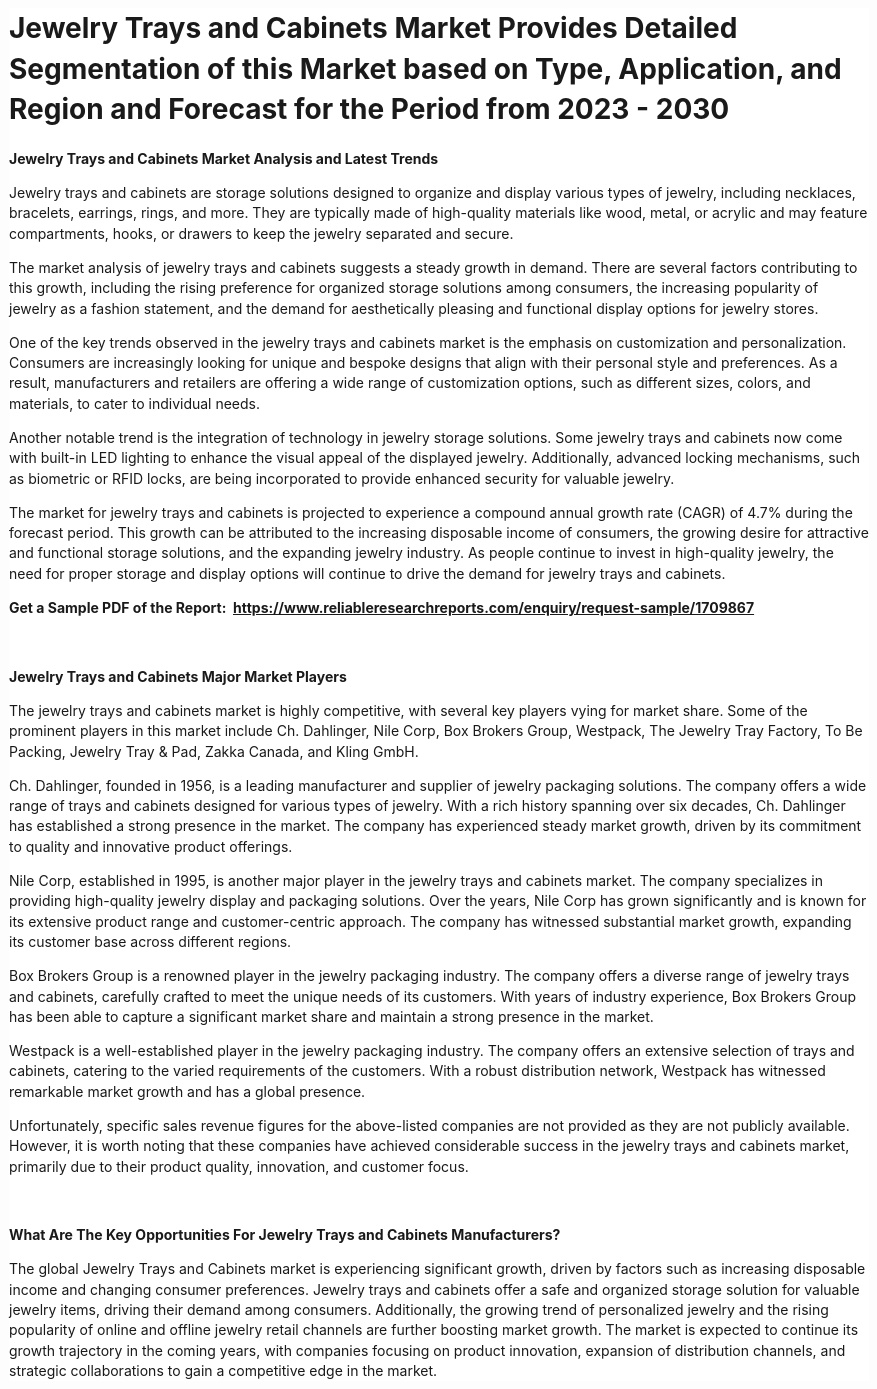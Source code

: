<p><h1>Jewelry Trays and Cabinets Market Provides Detailed Segmentation of this Market based on Type, Application, and Region and Forecast for the Period from 2023 - 2030</h1></p><p><strong>Jewelry Trays and Cabinets Market Analysis and Latest Trends</strong></p>
<p><p>Jewelry trays and cabinets are storage solutions designed to organize and display various types of jewelry, including necklaces, bracelets, earrings, rings, and more. They are typically made of high-quality materials like wood, metal, or acrylic and may feature compartments, hooks, or drawers to keep the jewelry separated and secure.</p><p>The market analysis of jewelry trays and cabinets suggests a steady growth in demand. There are several factors contributing to this growth, including the rising preference for organized storage solutions among consumers, the increasing popularity of jewelry as a fashion statement, and the demand for aesthetically pleasing and functional display options for jewelry stores.</p><p>One of the key trends observed in the jewelry trays and cabinets market is the emphasis on customization and personalization. Consumers are increasingly looking for unique and bespoke designs that align with their personal style and preferences. As a result, manufacturers and retailers are offering a wide range of customization options, such as different sizes, colors, and materials, to cater to individual needs.</p><p>Another notable trend is the integration of technology in jewelry storage solutions. Some jewelry trays and cabinets now come with built-in LED lighting to enhance the visual appeal of the displayed jewelry. Additionally, advanced locking mechanisms, such as biometric or RFID locks, are being incorporated to provide enhanced security for valuable jewelry.</p><p>The market for jewelry trays and cabinets is projected to experience a compound annual growth rate (CAGR) of 4.7% during the forecast period. This growth can be attributed to the increasing disposable income of consumers, the growing desire for attractive and functional storage solutions, and the expanding jewelry industry. As people continue to invest in high-quality jewelry, the need for proper storage and display options will continue to drive the demand for jewelry trays and cabinets.</p></p>
<p><strong>Get a Sample PDF of the Report:&nbsp; <a href="https://www.reliableresearchreports.com/enquiry/request-sample/1709867">https://www.reliableresearchreports.com/enquiry/request-sample/1709867</a></strong></p>
<p>&nbsp;</p>
<p><strong>Jewelry Trays and Cabinets Major Market Players</strong></p>
<p><p>The jewelry trays and cabinets market is highly competitive, with several key players vying for market share. Some of the prominent players in this market include Ch. Dahlinger, Nile Corp, Box Brokers Group, Westpack, The Jewelry Tray Factory, To Be Packing, Jewelry Tray & Pad, Zakka Canada, and Kling GmbH.</p><p>Ch. Dahlinger, founded in 1956, is a leading manufacturer and supplier of jewelry packaging solutions. The company offers a wide range of trays and cabinets designed for various types of jewelry. With a rich history spanning over six decades, Ch. Dahlinger has established a strong presence in the market. The company has experienced steady market growth, driven by its commitment to quality and innovative product offerings.</p><p>Nile Corp, established in 1995, is another major player in the jewelry trays and cabinets market. The company specializes in providing high-quality jewelry display and packaging solutions. Over the years, Nile Corp has grown significantly and is known for its extensive product range and customer-centric approach. The company has witnessed substantial market growth, expanding its customer base across different regions.</p><p>Box Brokers Group is a renowned player in the jewelry packaging industry. The company offers a diverse range of jewelry trays and cabinets, carefully crafted to meet the unique needs of its customers. With years of industry experience, Box Brokers Group has been able to capture a significant market share and maintain a strong presence in the market.</p><p>Westpack is a well-established player in the jewelry packaging industry. The company offers an extensive selection of trays and cabinets, catering to the varied requirements of the customers. With a robust distribution network, Westpack has witnessed remarkable market growth and has a global presence.</p><p>Unfortunately, specific sales revenue figures for the above-listed companies are not provided as they are not publicly available. However, it is worth noting that these companies have achieved considerable success in the jewelry trays and cabinets market, primarily due to their product quality, innovation, and customer focus.</p></p>
<p>&nbsp;</p>
<p><strong>What Are The Key Opportunities For Jewelry Trays and Cabinets Manufacturers?</strong></p>
<p><p>The global Jewelry Trays and Cabinets market is experiencing significant growth, driven by factors such as increasing disposable income and changing consumer preferences. Jewelry trays and cabinets offer a safe and organized storage solution for valuable jewelry items, driving their demand among consumers. Additionally, the growing trend of personalized jewelry and the rising popularity of online and offline jewelry retail channels are further boosting market growth. The market is expected to continue its growth trajectory in the coming years, with companies focusing on product innovation, expansion of distribution channels, and strategic collaborations to gain a competitive edge in the market.</p></p>